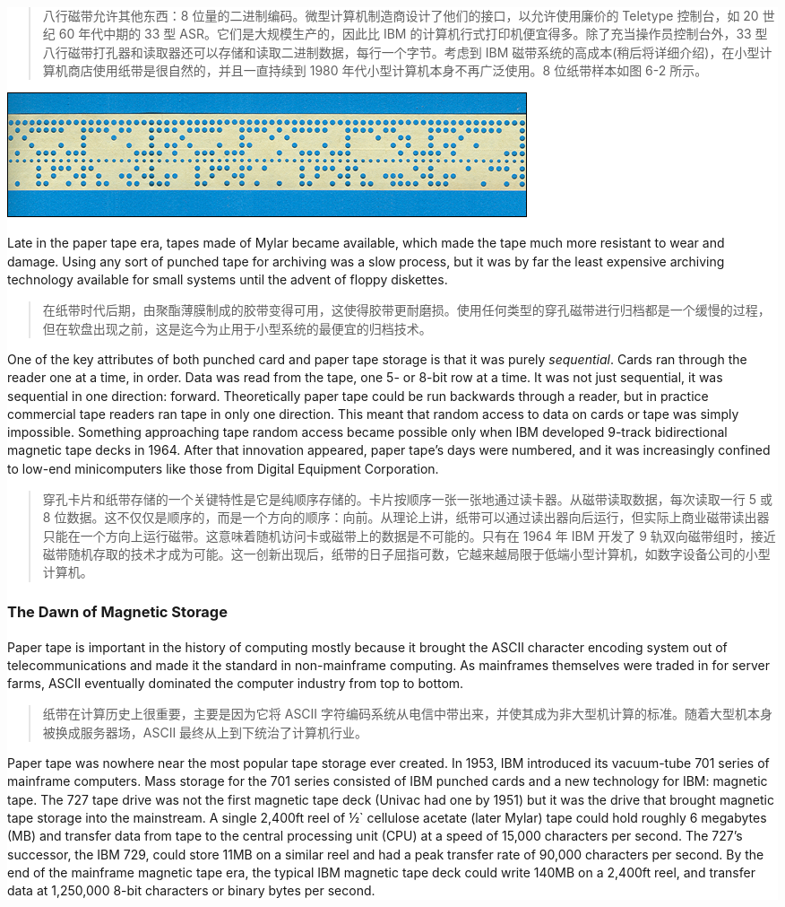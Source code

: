 > 八行磁带允许其他东西：8 位量的二进制编码。微型计算机制造商设计了他们的接口，以允许使用廉价的 Teletype 控制台，如 20 世纪 60 年代中期的 33 型 ASR。它们是大规模生产的，因此比 IBM 的计算机行式打印机便宜得多。除了充当操作员控制台外，33 型八行磁带打孔器和读取器还可以存储和读取二进制数据，每行一个字节。考虑到 IBM 磁带系统的高成本(稍后将详细介绍)，在小型计算机商店使用纸带是很自然的，并且一直持续到 1980 年代小型计算机本身不再广泛使用。8 位纸带样本如图 6-2 所示。

![[FIGURE 6-2:](#09_9781119183938-ch06.xhtml#rc06-fig-0002) 8-bit paper tape](./media/images/9781119183938-fg0602.png)

Late in the paper tape era, tapes made of Mylar became available, which made the tape much more resistant to wear and damage. Using any sort of punched tape for archiving was a slow process, but it was by far the least expensive archiving technology available for small systems until the advent of floppy diskettes.

> 在纸带时代后期，由聚酯薄膜制成的胶带变得可用，这使得胶带更耐磨损。使用任何类型的穿孔磁带进行归档都是一个缓慢的过程，但在软盘出现之前，这是迄今为止用于小型系统的最便宜的归档技术。

One of the key attributes of both punched card and paper tape storage is that it was purely _sequential_. Cards ran through the reader one at a time, in order. Data was read from the tape, one 5- or 8-bit row at a time. It was not just sequential, it was sequential in one direction: forward. Theoretically paper tape could be run backwards through a reader, but in practice commercial tape readers ran tape in only one direction. This meant that random access to data on cards or tape was simply impossible. Something approaching tape random access became possible only when IBM developed 9-track bidirectional magnetic tape decks in 1964. After that innovation appeared, paper tape’s days were numbered, and it was increasingly confined to low-end minicomputers like those from Digital Equipment Corporation.

> 穿孔卡片和纸带存储的一个关键特性是它是纯顺序存储的。卡片按顺序一张一张地通过读卡器。从磁带读取数据，每次读取一行 5 或 8 位数据。这不仅仅是顺序的，而是一个方向的顺序：向前。从理论上讲，纸带可以通过读出器向后运行，但实际上商业磁带读出器只能在一个方向上运行磁带。这意味着随机访问卡或磁带上的数据是不可能的。只有在 1964 年 IBM 开发了 9 轨双向磁带组时，接近磁带随机存取的技术才成为可能。这一创新出现后，纸带的日子屈指可数，它越来越局限于低端小型计算机，如数字设备公司的小型计算机。

### The Dawn of Magnetic Storage

Paper tape is important in the history of computing mostly because it brought the ASCII character encoding system out of telecommunications and made it the standard in non-mainframe computing. As mainframes themselves were traded in for server farms, ASCII eventually dominated the computer industry from top to bottom.

> 纸带在计算历史上很重要，主要是因为它将 ASCII 字符编码系统从电信中带出来，并使其成为非大型机计算的标准。随着大型机本身被换成服务器场，ASCII 最终从上到下统治了计算机行业。

Paper tape was nowhere near the most popular tape storage ever created. In 1953, IBM introduced its vacuum-tube 701 series of mainframe computers. Mass storage for the 701 series consisted of IBM punched cards and a new technology for IBM: magnetic tape. The 727 tape drive was not the first magnetic tape deck (Univac had one by 1951) but it was the drive that brought magnetic tape storage into the mainstream. A single 2,400ft reel of ½` cellulose acetate (later Mylar) tape could hold roughly 6 megabytes (MB) and transfer data from tape to the central processing unit (CPU) at a speed of 15,000 characters per second. The 727’s successor, the IBM 729, could store 11MB on a similar reel and had a peak transfer rate of 90,000 characters per second. By the end of the mainframe magnetic tape era, the typical IBM magnetic tape deck could write 140MB on a 2,400ft reel, and transfer data at 1,250,000 8-bit characters or binary bytes per second.
